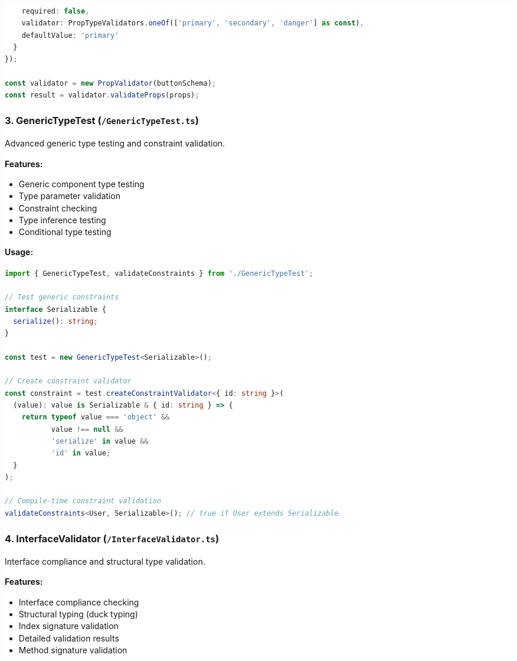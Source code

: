 ```typescript
    required: false,
    validator: PropTypeValidators.oneOf(['primary', 'secondary', 'danger'] as const),
    defaultValue: 'primary'
  }
});

const validator = new PropValidator(buttonSchema);
const result = validator.validateProps(props);
```

### 3. GenericTypeTest (`/GenericTypeTest.ts`)

Advanced generic type testing and constraint validation.

**Features:**
- Generic component type testing
- Type parameter validation
- Constraint checking
- Type inference testing
- Conditional type testing

**Usage:**
```typescript
import { GenericTypeTest, validateConstraints } from './GenericTypeTest';

// Test generic constraints
interface Serializable {
  serialize(): string;
}

const test = new GenericTypeTest<Serializable>();

// Create constraint validator
const constraint = test.createConstraintValidator<{ id: string }>(
  (value): value is Serializable & { id: string } => {
    return typeof value === 'object' &&
           value !== null &&
           'serialize' in value &&
           'id' in value;
  }
);

// Compile-time constraint validation
validateConstraints<User, Serializable>(); // true if User extends Serializable
```

### 4. InterfaceValidator (`/InterfaceValidator.ts`)

Interface compliance and structural type validation.

**Features:**
- Interface compliance checking
- Structural typing (duck typing)
- Index signature validation
- Detailed validation results
- Method signature validation
